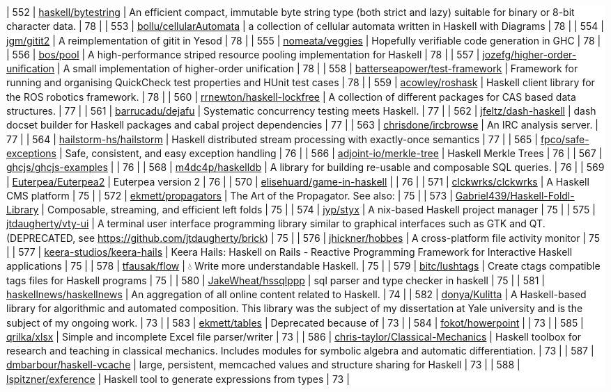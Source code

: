 | 552 | [haskell/bytestring](https://github.com/haskell/bytestring) | An efficient compact, immutable byte string type (both strict and lazy) suitable for binary or 8-bit character data. | 78 |
| 553 | [bollu/cellularAutomata](https://github.com/bollu/cellularAutomata) | a collection of cellular automata written in Haskell with Diagrams | 78 |
| 554 | [jgm/gitit2](https://github.com/jgm/gitit2) | A reimplementation of gitit in Yesod | 78 |
| 555 | [nomeata/veggies](https://github.com/nomeata/veggies) | Hopefully verifiable code generation in GHC | 78 |
| 556 | [bos/pool](https://github.com/bos/pool) | A high-performance striped resource pooling implementation for Haskell | 78 |
| 557 | [jozefg/higher-order-unification](https://github.com/jozefg/higher-order-unification) | A small implementation of higher-order unification | 78 |
| 558 | [batterseapower/test-framework](https://github.com/batterseapower/test-framework) | Framework for running and organising QuickCheck test properties and HUnit test cases | 78 |
| 559 | [acowley/roshask](https://github.com/acowley/roshask) | Haskell client library for the ROS robotics framework. | 78 |
| 560 | [rrnewton/haskell-lockfree](https://github.com/rrnewton/haskell-lockfree) | A collection of different packages for CAS based data structures. | 77 |
| 561 | [barrucadu/dejafu](https://github.com/barrucadu/dejafu) | Systematic concurrency testing meets Haskell. | 77 |
| 562 | [jfeltz/dash-haskell](https://github.com/jfeltz/dash-haskell) | dash docset builder for Haskell packages and cabal project dependencies | 77 |
| 563 | [chrisdone/ircbrowse](https://github.com/chrisdone/ircbrowse) | An IRC analysis server. | 77 |
| 564 | [hailstorm-hs/hailstorm](https://github.com/hailstorm-hs/hailstorm) | Haskell distributed stream processing with exactly-once semantics | 77 |
| 565 | [fpco/safe-exceptions](https://github.com/fpco/safe-exceptions) | Safe, consistent, and easy exception handling | 76 |
| 566 | [adjoint-io/merkle-tree](https://github.com/adjoint-io/merkle-tree) | Haskell Merkle Trees | 76 |
| 567 | [ghcjs/ghcjs-examples](https://github.com/ghcjs/ghcjs-examples) |  | 76 |
| 568 | [m4dc4p/haskelldb](https://github.com/m4dc4p/haskelldb) | A library for building re-usable and composable SQL queries. | 76 |
| 569 | [Euterpea/Euterpea2](https://github.com/Euterpea/Euterpea2) | Euterpea version 2 | 76 |
| 570 | [elisehuard/game-in-haskell](https://github.com/elisehuard/game-in-haskell) |  | 76 |
| 571 | [clckwrks/clckwrks](https://github.com/clckwrks/clckwrks) | A Haskell CMS platform | 75 |
| 572 | [ekmett/propagators](https://github.com/ekmett/propagators) | The Art of the Propagator. See also: | 75 |
| 573 | [Gabriel439/Haskell-Foldl-Library](https://github.com/Gabriel439/Haskell-Foldl-Library) | Composable, streaming, and efficient left folds | 75 |
| 574 | [jyp/styx](https://github.com/jyp/styx) | A nix-based Haskell project manager | 75 |
| 575 | [jtdaugherty/vty-ui](https://github.com/jtdaugherty/vty-ui) | A terminal user interface programming library similar to graphical interfaces such as GTK and QT. (DEPRECATED, see https://github.com/jtdaugherty/brick) | 75 |
| 576 | [jhickner/hobbes](https://github.com/jhickner/hobbes) | A cross-platform file activity monitor | 75 |
| 577 | [keera-studios/keera-hails](https://github.com/keera-studios/keera-hails) | Keera Hails: Haskell on Rails - Reactive Programming Framework for Interactive Haskell applications | 75 |
| 578 | [tfausak/flow](https://github.com/tfausak/flow) | :droplet: Write more understandable Haskell. | 75 |
| 579 | [bitc/lushtags](https://github.com/bitc/lushtags) | Create ctags compatible tags files for Haskell programs | 75 |
| 580 | [JakeWheat/hssqlppp](https://github.com/JakeWheat/hssqlppp) | sql parser and type checker in haskell | 75 |
| 581 | [haskellnews/haskellnews](https://github.com/haskellnews/haskellnews) | An aggregation of all online content related to Haskell. | 74 |
| 582 | [donya/Kulitta](https://github.com/donya/Kulitta) | A Haskell-based library for algorithmic and automated composition. This library was the subject of my dissertation at Yale university and is the subject of my ongoing work. | 73 |
| 583 | [ekmett/tables](https://github.com/ekmett/tables) | Deprecated because of | 73 |
| 584 | [fokot/howerpoint](https://github.com/fokot/howerpoint) |  | 73 |
| 585 | [qrilka/xlsx](https://github.com/qrilka/xlsx) | Simple and incomplete Excel file parser/writer | 73 |
| 586 | [chris-taylor/Classical-Mechanics](https://github.com/chris-taylor/Classical-Mechanics) | Haskell toolbox for research and teaching in classical mechanics. Includes modules for symbolic algebra and automatic differentiation. | 73 |
| 587 | [dmbarbour/haskell-vcache](https://github.com/dmbarbour/haskell-vcache) | large, persistent, memcached values and structure sharing for Haskell | 73 |
| 588 | [lspitzner/exference](https://github.com/lspitzner/exference) | Haskell tool to generate expressions from types | 73 |